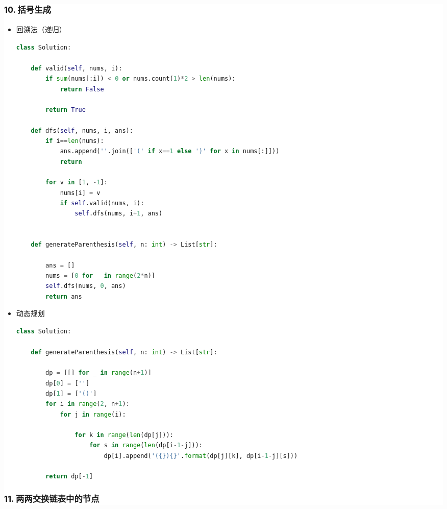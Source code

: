 ### 10. 括号生成

* 回溯法（递归）

  ```python
  class Solution:
  
      def valid(self, nums, i):
          if sum(nums[:i]) < 0 or nums.count(1)*2 > len(nums):
              return False
  
          return True
  
      def dfs(self, nums, i, ans):
          if i==len(nums):
              ans.append(''.join(['(' if x==1 else ')' for x in nums[:]]))
              return
          
          for v in [1, -1]:
              nums[i] = v
              if self.valid(nums, i):
                  self.dfs(nums, i+1, ans)
  
  
      def generateParenthesis(self, n: int) -> List[str]:
  
          ans = []
          nums = [0 for _ in range(2*n)]
          self.dfs(nums, 0, ans)
          return ans
  ```

* 动态规划

  ```python
  class Solution:
  
      def generateParenthesis(self, n: int) -> List[str]:
  
          dp = [[] for _ in range(n+1)]
          dp[0] = ['']
          dp[1] = ['()']
          for i in range(2, n+1):
              for j in range(i):
  
                  for k in range(len(dp[j])):
                      for s in range(len(dp[i-1-j])):
                          dp[i].append('({}){}'.format(dp[j][k], dp[i-1-j][s]))
  
          return dp[-1]
  ```


### 11. 两两交换链表中的节点
